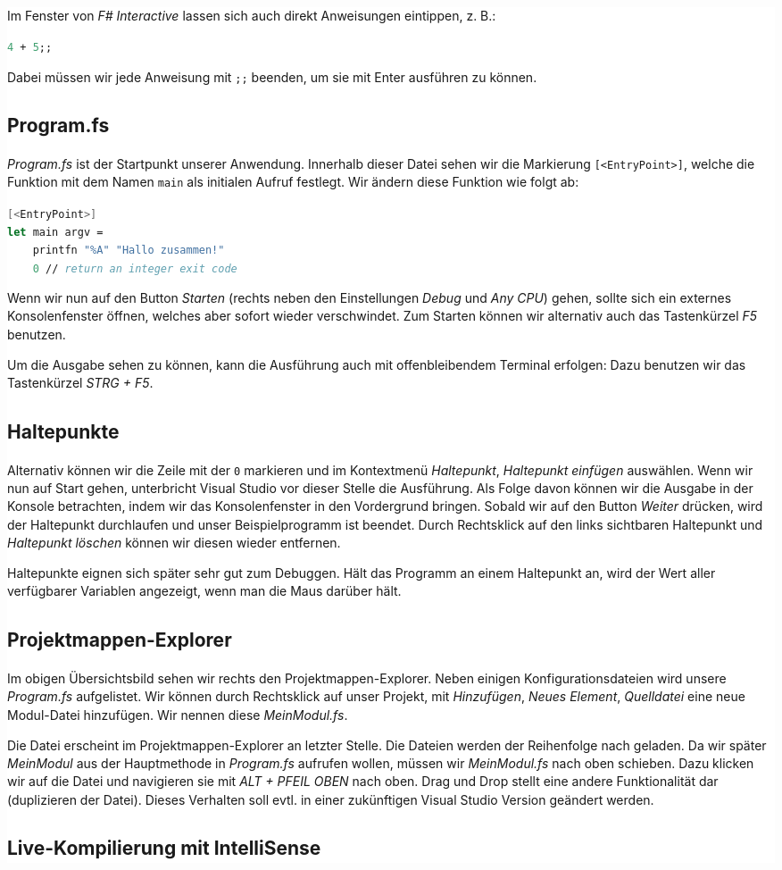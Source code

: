 Im Fenster von _F# Interactive_ lassen sich auch direkt Anweisungen eintippen, z. B.:
```fsharp
4 + 5;;
```

Dabei müssen wir jede Anweisung mit `;;` beenden, um sie mit Enter ausführen zu können.

## Program.fs

_Program.fs_ ist der Startpunkt unserer Anwendung. Innerhalb dieser Datei sehen wir die Markierung `[<EntryPoint>]`, welche die Funktion mit dem Namen `main` als initialen Aufruf festlegt. Wir ändern diese Funktion wie folgt ab:
```fsharp
[<EntryPoint>]
let main argv =
    printfn "%A" "Hallo zusammen!"
    0 // return an integer exit code
```
Wenn wir nun auf den Button _Starten_ (rechts neben den Einstellungen _Debug_ und _Any CPU_) gehen, sollte sich ein externes Konsolenfenster öffnen, welches aber sofort wieder verschwindet. Zum Starten können wir alternativ auch das Tastenkürzel _F5_ benutzen. 

Um die Ausgabe sehen zu können, kann die Ausführung auch mit offenbleibendem Terminal erfolgen: Dazu benutzen wir das Tastenkürzel _STRG + F5_.  

## Haltepunkte

Alternativ können wir die Zeile mit der `0` markieren und im Kontextmenü _Haltepunkt_, _Haltepunkt einfügen_ auswählen. Wenn wir nun auf Start gehen, unterbricht Visual Studio vor dieser Stelle die Ausführung. Als Folge davon können wir die Ausgabe in der Konsole betrachten, indem wir das Konsolenfenster in den Vordergrund bringen. Sobald wir auf den Button _Weiter_ drücken, wird der Haltepunkt durchlaufen und unser Beispielprogramm ist beendet. Durch Rechtsklick auf den links sichtbaren Haltepunkt und _Haltepunkt löschen_ können wir diesen wieder entfernen.  

Haltepunkte eignen sich später sehr gut zum Debuggen. Hält das Programm an einem Haltepunkt an, wird der Wert aller verfügbarer Variablen angezeigt, wenn man die Maus darüber hält.

## Projektmappen-Explorer

Im obigen Übersichtsbild sehen wir rechts den Projektmappen-Explorer. Neben einigen Konfigurationsdateien wird unsere _Program.fs_ aufgelistet. Wir können durch Rechtsklick auf unser Projekt, mit _Hinzufügen_, _Neues Element_, _Quelldatei_ eine neue Modul-Datei hinzufügen. Wir nennen diese _MeinModul.fs_.  

Die Datei erscheint im Projektmappen-Explorer an letzter Stelle. Die Dateien werden der Reihenfolge nach geladen. Da wir später _MeinModul_ aus der Hauptmethode in _Program.fs_ aufrufen wollen, müssen wir _MeinModul.fs_ nach oben schieben. Dazu klicken wir auf die Datei und navigieren sie mit _ALT + PFEIL OBEN_ nach oben. Drag und Drop stellt eine andere Funktionalität dar (duplizieren der Datei). Dieses Verhalten soll evtl. in einer zukünftigen Visual Studio Version geändert werden.


## Live-Kompilierung mit IntelliSense
